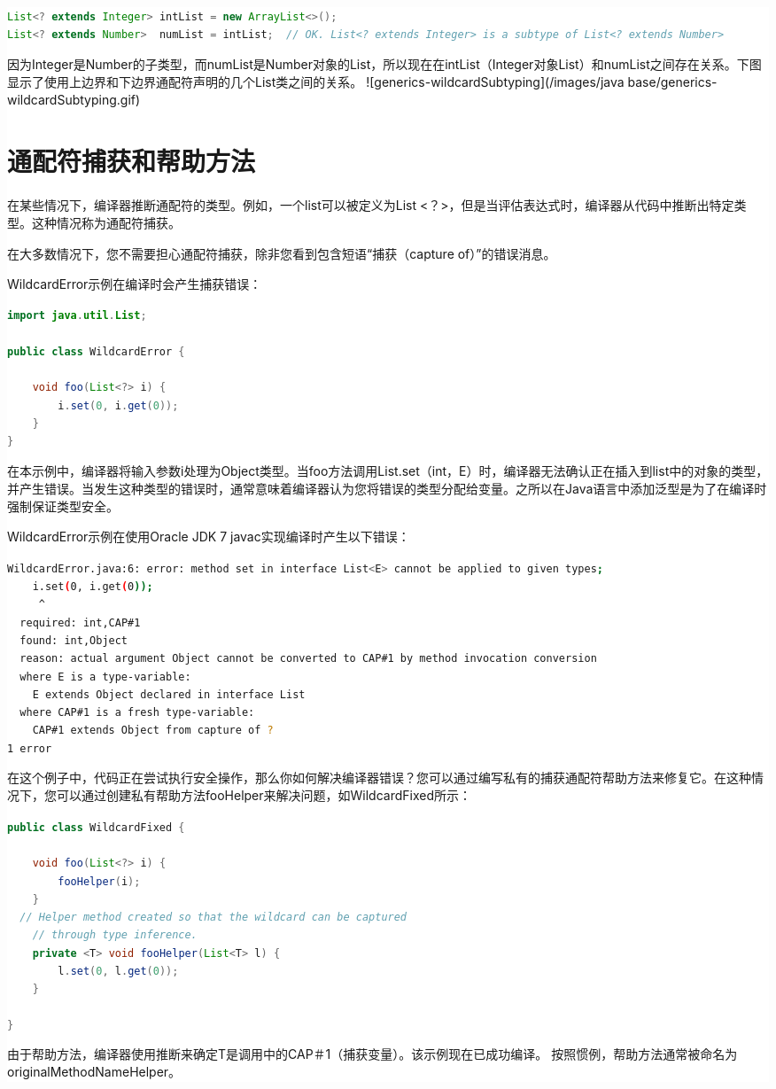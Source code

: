 ```java
List<? extends Integer> intList = new ArrayList<>();
List<? extends Number>  numList = intList;  // OK. List<? extends Integer> is a subtype of List<? extends Number>
```
因为Integer是Number的子类型，而numList是Number对象的List，所以现在在intList（Integer对象List）和numList之间存在关系。下图显示了使用上边界和下边界通配符声明的几个List类之间的关系。
![generics-wildcardSubtyping](/images/java base/generics-wildcardSubtyping.gif)

# 通配符捕获和帮助方法
在某些情况下，编译器推断通配符的类型。例如，一个list可以被定义为List <？>，但是当评估表达式时，编译器从代码中推断出特定类型。这种情况称为通配符捕获。

在大多数情况下，您不需要担心通配符捕获，除非您看到包含短语“捕获（capture of）”的错误消息。

WildcardError示例在编译时会产生捕获错误：

```java
import java.util.List;

public class WildcardError {

    void foo(List<?> i) {
        i.set(0, i.get(0));
    }
}

```
在本示例中，编译器将输入参数i处理为Object类型。当foo方法调用List.set（int，E）时，编译器无法确认正在插入到list中的对象的类型，并产生错误。当发生这种类型的错误时，通常意味着编译器认为您将错误的类型分配给变量。之所以在Java语言中添加泛型是为了在编译时强制保证类型安全。 

WildcardError示例在使用Oracle JDK 7 javac实现编译时产生以下错误：

```bash
WildcardError.java:6: error: method set in interface List<E> cannot be applied to given types;
    i.set(0, i.get(0));
     ^
  required: int,CAP#1
  found: int,Object
  reason: actual argument Object cannot be converted to CAP#1 by method invocation conversion
  where E is a type-variable:
    E extends Object declared in interface List
  where CAP#1 is a fresh type-variable:
    CAP#1 extends Object from capture of ?
1 error

```
在这个例子中，代码正在尝试执行安全操作，那么你如何解决编译器错误？您可以通过编写私有的捕获通配符帮助方法来修复它。在这种情况下，您可以通过创建私有帮助方法fooHelper来解决问题，如WildcardFixed所示：

```java
public class WildcardFixed {

    void foo(List<?> i) {
        fooHelper(i);
    }
  // Helper method created so that the wildcard can be captured
    // through type inference.
    private <T> void fooHelper(List<T> l) {
        l.set(0, l.get(0));
    }

}

```
由于帮助方法，编译器使用推断来确定T是调用中的CAP＃1（捕获变量）。该示例现在已成功编译。
按照惯例，帮助方法通常被命名为originalMethodNameHelper。